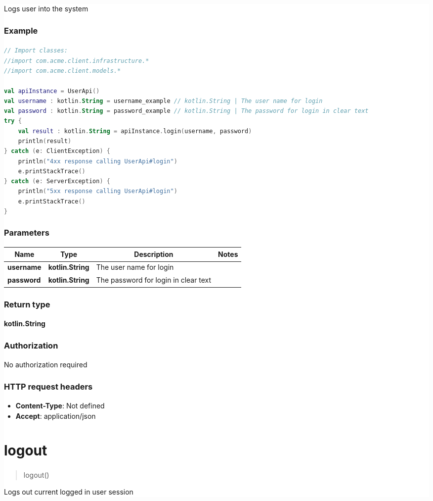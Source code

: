 Logs user into the system



### Example
```kotlin
// Import classes:
//import com.acme.client.infrastructure.*
//import com.acme.client.models.*

val apiInstance = UserApi()
val username : kotlin.String = username_example // kotlin.String | The user name for login
val password : kotlin.String = password_example // kotlin.String | The password for login in clear text
try {
    val result : kotlin.String = apiInstance.login(username, password)
    println(result)
} catch (e: ClientException) {
    println("4xx response calling UserApi#login")
    e.printStackTrace()
} catch (e: ServerException) {
    println("5xx response calling UserApi#login")
    e.printStackTrace()
}
```

### Parameters

Name | Type | Description  | Notes
------------- | ------------- | ------------- | -------------
 **username** | **kotlin.String**| The user name for login |
 **password** | **kotlin.String**| The password for login in clear text |

### Return type

**kotlin.String**

### Authorization

No authorization required

### HTTP request headers

 - **Content-Type**: Not defined
 - **Accept**: application/json

<a name="logout"></a>
# **logout**
> logout()

Logs out current logged in user session


